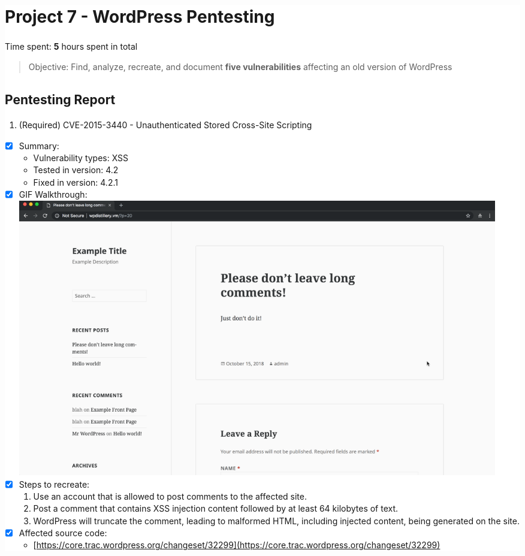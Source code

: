 # Project 7 - WordPress Pentesting

Time spent: **5** hours spent in total

> Objective: Find, analyze, recreate, and document **five vulnerabilities** affecting an old version of WordPress

## Pentesting Report

1. (Required) CVE-2015-3440 - Unauthenticated Stored Cross-Site Scripting
  - [x] Summary:
    - Vulnerability types: XSS
    - Tested in version: 4.2
    - Fixed in version: 4.2.1
  - [x] GIF Walkthrough:
      <img src="./vulnerabilities/CVE-2015-3440/CVE-2015-3440.gif" width="794"/>
  - [x] Steps to recreate:
    1. Use an account that is allowed to post comments to the affected site.
    2. Post a comment that contains XSS injection content followed by at least 64 kilobytes of text.
    3. WordPress will truncate the comment, leading to malformed HTML, including injected content, being generated on the site.
  - [x] Affected source code:
    - [https://core.trac.wordpress.org/changeset/32299](https://core.trac.wordpress.org/changeset/32299)
  